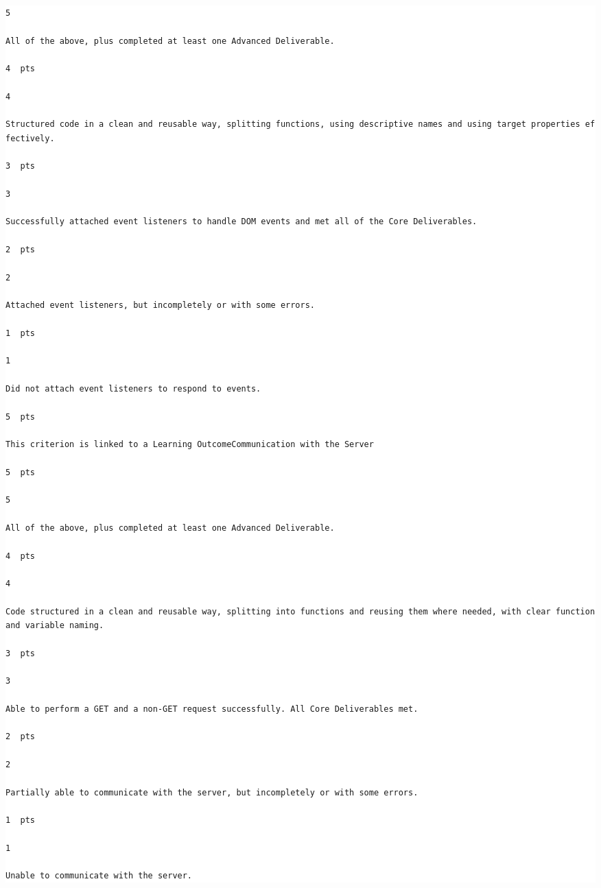  ```  
5

All of the above, plus completed at least one Advanced Deliverable.

4  pts

4

Structured code in a clean and reusable way, splitting functions, using descriptive names and using target properties effectively.

3  pts

3

Successfully attached event listeners to handle DOM events and met all of the Core Deliverables.

2  pts

2

Attached event listeners, but incompletely or with some errors.

1  pts

1

Did not attach event listeners to respond to events.

5  pts  

This criterion is linked to a Learning OutcomeCommunication with the Server

5  pts

5

All of the above, plus completed at least one Advanced Deliverable.

4  pts

4

Code structured in a clean and reusable way, splitting into functions and reusing them where needed, with clear function and variable naming.

3  pts

3

Able to perform a GET and a non-GET request successfully. All Core Deliverables met.

2  pts

2

Partially able to communicate with the server, but incompletely or with some errors.

1  pts

1

Unable to communicate with the server.
 ```